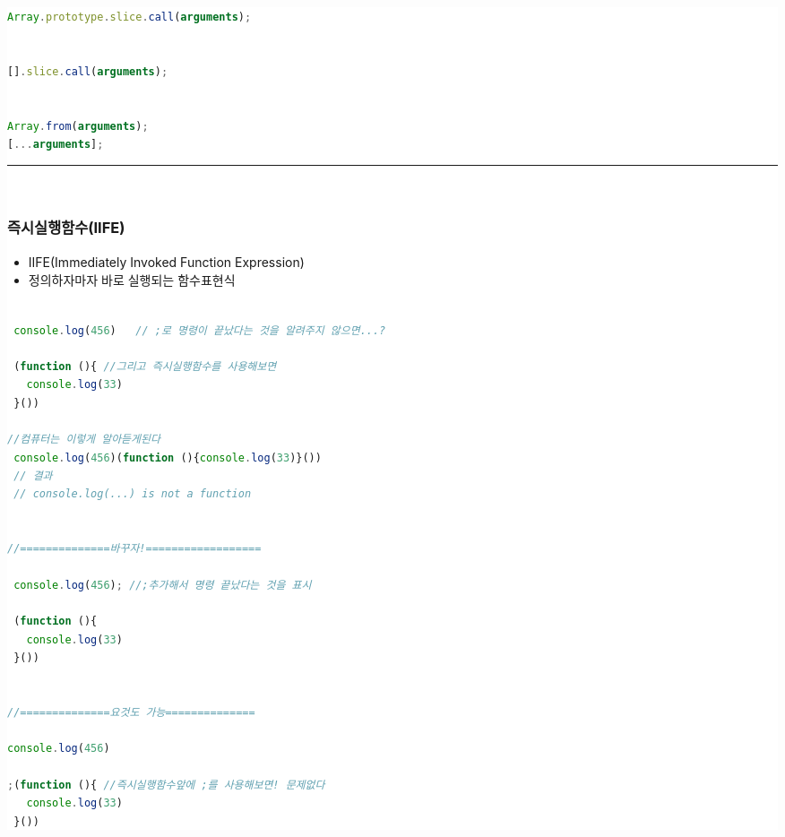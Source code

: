 ```js
Array.prototype.slice.call(arguments);


[].slice.call(arguments);


Array.from(arguments);
[...arguments];

```

<hr>
<br>

### 즉시실행함수(IIFE)

- IIFE(Immediately Invoked Function Expression)
- 정의하자마자 바로 실행되는 함수표현식

```js

 console.log(456)   // ;로 명령이 끝났다는 것을 알려주지 않으면...?

 (function (){ //그리고 즉시실행함수를 사용해보면
   console.log(33)
 }())

//컴퓨터는 이렇게 알아듣게된다
 console.log(456)(function (){console.log(33)}())
 // 결과
 // console.log(...) is not a function


//==============바꾸자!==================

 console.log(456); //;추가해서 명령 끝났다는 것을 표시

 (function (){
   console.log(33)
 }())
 
 
//==============요것도 가능==============

console.log(456)

;(function (){ //즉시실행함수앞에 ;를 사용해보면! 문제없다
   console.log(33)
 }())

```
